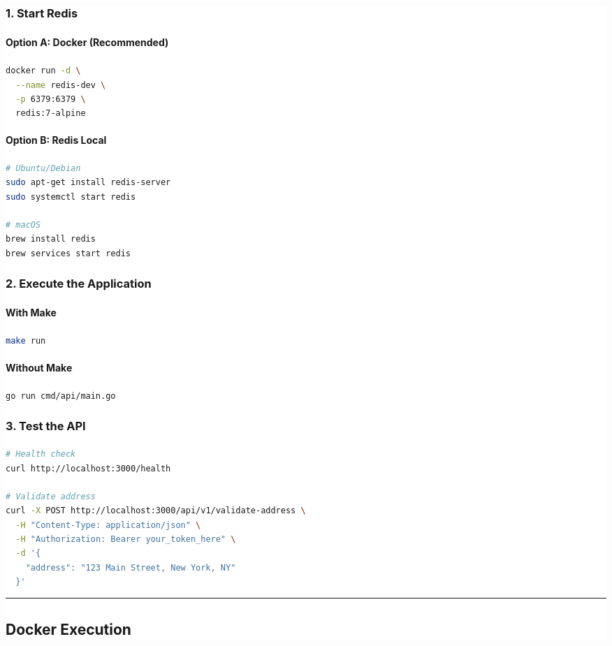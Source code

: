 ### 1. Start Redis

#### Option A: Docker (Recommended)

```bash
docker run -d \
  --name redis-dev \
  -p 6379:6379 \
  redis:7-alpine
```

#### Option B: Redis Local

```bash
# Ubuntu/Debian
sudo apt-get install redis-server
sudo systemctl start redis

# macOS
brew install redis
brew services start redis
```

### 2. Execute the Application

#### With Make

```bash
make run
```

#### Without Make

```bash
go run cmd/api/main.go
```

### 3. Test the API

```bash
# Health check
curl http://localhost:3000/health

# Validate address
curl -X POST http://localhost:3000/api/v1/validate-address \
  -H "Content-Type: application/json" \
  -H "Authorization: Bearer your_token_here" \
  -d '{
    "address": "123 Main Street, New York, NY"
  }'
```

---

## Docker Execution
